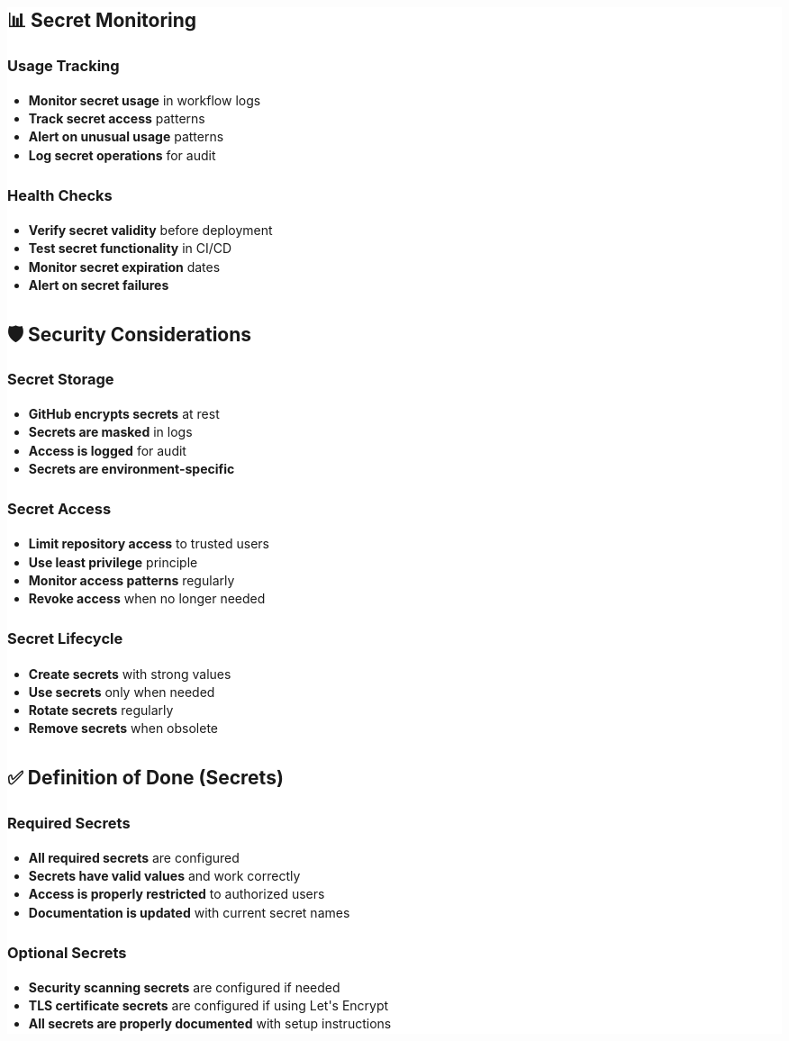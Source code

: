 ## 📊 Secret Monitoring

### Usage Tracking
- **Monitor secret usage** in workflow logs
- **Track secret access** patterns
- **Alert on unusual usage** patterns
- **Log secret operations** for audit

### Health Checks
- **Verify secret validity** before deployment
- **Test secret functionality** in CI/CD
- **Monitor secret expiration** dates
- **Alert on secret failures**

## 🛡️ Security Considerations

### Secret Storage
- **GitHub encrypts secrets** at rest
- **Secrets are masked** in logs
- **Access is logged** for audit
- **Secrets are environment-specific**

### Secret Access
- **Limit repository access** to trusted users
- **Use least privilege** principle
- **Monitor access patterns** regularly
- **Revoke access** when no longer needed

### Secret Lifecycle
- **Create secrets** with strong values
- **Use secrets** only when needed
- **Rotate secrets** regularly
- **Remove secrets** when obsolete

## ✅ Definition of Done (Secrets)

### Required Secrets
- **All required secrets** are configured
- **Secrets have valid values** and work correctly
- **Access is properly restricted** to authorized users
- **Documentation is updated** with current secret names

### Optional Secrets
- **Security scanning secrets** are configured if needed
- **TLS certificate secrets** are configured if using Let's Encrypt
- **All secrets are properly documented** with setup instructions
